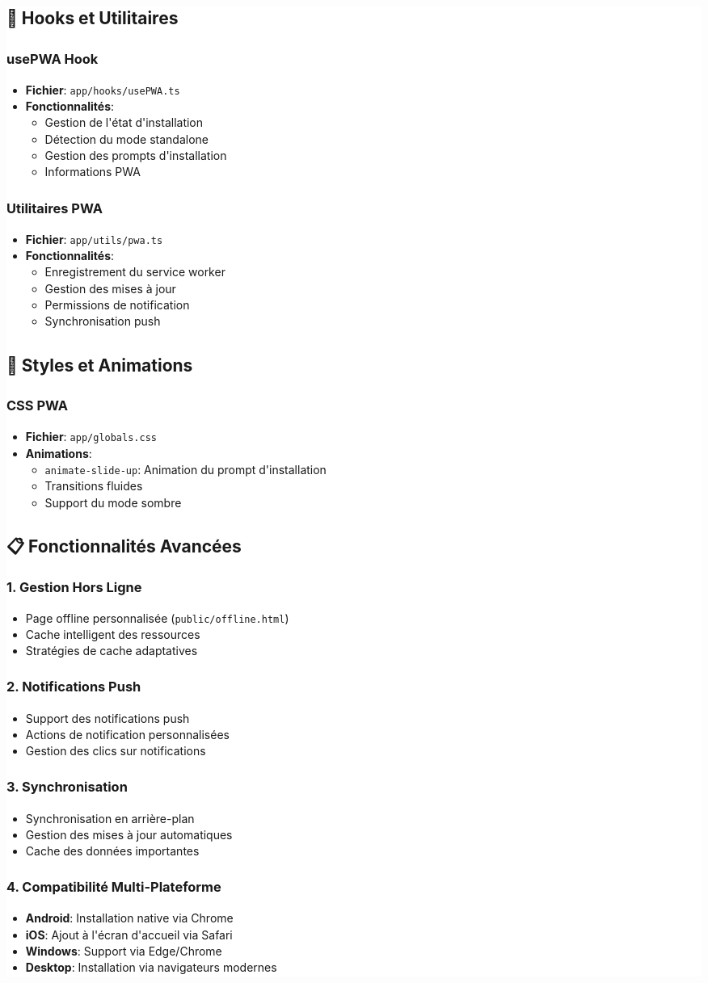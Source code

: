 ## 🔧 Hooks et Utilitaires

### usePWA Hook
- **Fichier**: `app/hooks/usePWA.ts`
- **Fonctionnalités**:
  - Gestion de l'état d'installation
  - Détection du mode standalone
  - Gestion des prompts d'installation
  - Informations PWA

### Utilitaires PWA
- **Fichier**: `app/utils/pwa.ts`
- **Fonctionnalités**:
  - Enregistrement du service worker
  - Gestion des mises à jour
  - Permissions de notification
  - Synchronisation push

## 🎨 Styles et Animations

### CSS PWA
- **Fichier**: `app/globals.css`
- **Animations**:
  - `animate-slide-up`: Animation du prompt d'installation
  - Transitions fluides
  - Support du mode sombre

## 📋 Fonctionnalités Avancées

### 1. Gestion Hors Ligne
- Page offline personnalisée (`public/offline.html`)
- Cache intelligent des ressources
- Stratégies de cache adaptatives

### 2. Notifications Push
- Support des notifications push
- Actions de notification personnalisées
- Gestion des clics sur notifications

### 3. Synchronisation
- Synchronisation en arrière-plan
- Gestion des mises à jour automatiques
- Cache des données importantes

### 4. Compatibilité Multi-Plateforme
- **Android**: Installation native via Chrome
- **iOS**: Ajout à l'écran d'accueil via Safari
- **Windows**: Support via Edge/Chrome
- **Desktop**: Installation via navigateurs modernes
